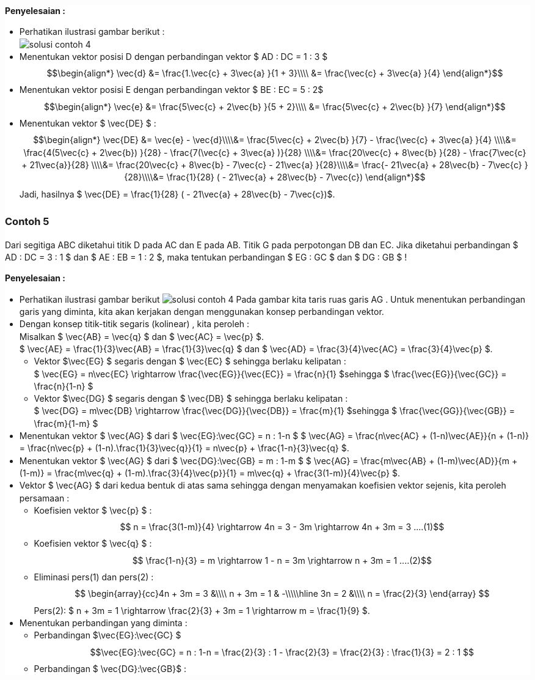 **Penyelesaian :** 
- Perhatikan ilustrasi gambar berikut :  
![solusi contoh 4](/images/matsma/vektor/vektor-6-soal-4.jpg)
- Menentukan vektor posisi D dengan perbandingan vektor $ AD : DC = 1 : 3 $ 
$$\begin{align*}
\vec{d} &= \frac{1.\vec{c} + 3\vec{a} }{1 + 3}\\\\ &= \frac{\vec{c} + 3\vec{a} }{4} 
\end{align*}$$ 
- Menentukan vektor posisi E dengan perbandingan vektor $ BE : EC = 5 : 2$ 
$$\begin{align*}
\vec{e} &= \frac{5\vec{c} + 2\vec{b} }{5 + 2}\\\\ &= \frac{5\vec{c} + 2\vec{b} }{7} 
\end{align*}$$ 
- Menentukan vektor $ \vec{DE} $ : 
$$\begin{align*}
\vec{DE} &= \vec{e} - \vec{d}\\\\&= \frac{5\vec{c} + 2\vec{b} }{7} - \frac{\vec{c} + 3\vec{a} }{4} \\\\&= \frac{4(5\vec{c} + 2\vec{b}) }{28} - \frac{7(\vec{c} + 3\vec{a} )}{28} \\\\&= \frac{20\vec{c} + 8\vec{b} }{28} - \frac{7\vec{c} + 21\vec{a}}{28} \\\\&= \frac{20\vec{c} + 8\vec{b} - 7\vec{c} - 21\vec{a} }{28}\\\\&= \frac{- 21\vec{a} + 28\vec{b} - 7\vec{c} }{28}\\\\&= \frac{1}{28} ( - 21\vec{a} + 28\vec{b} - 7\vec{c})
\end{align*}$$ 
Jadi, hasilnya $ \vec{DE} = \frac{1}{28} ( - 21\vec{a} + 28\vec{b} - 7\vec{c})$. 
### Contoh 5
Dari segitiga ABC diketahui titik D pada AC dan E pada AB. Titik G pada perpotongan DB dan EC. Jika diketahui perbandingan 
$ AD : DC = 3 : 1 $ dan $ AE : EB = 1 : 2 $, maka tentukan perbandingan $ EG : GC $ dan $ DG : GB $ ! 

**Penyelesaian :** 
- Perhatikan ilustrasi gambar berikut 
![solusi contoh 4](/images/matsma/vektor/vektor-6-soal-5.jpg)
Pada gambar kita taris ruas garis AG . Untuk menentukan perbandingan garis yang diminta, kita akan kerjakan dengan menggunakan konsep perbandingan vektor. 
- Dengan konsep titik-titik segaris (kolinear) , kita peroleh :  
    Misalkan $ \vec{AB} = \vec{q} $ dan $ \vec{AC} = \vec{p} $.  
    $ \vec{AE} = \frac{1}{3}\vec{AB} = \frac{1}{3}\vec{q} $ dan $ \vec{AD} = \frac{3}{4}\vec{AC} = \frac{3}{4}\vec{p} $.  
    - Vektor $\vec{EG} $ segaris dengan $ \vec{EC} $ sehingga berlaku kelipatan :  
    $ \vec{EG} = n\vec{EC} \rightarrow \frac{\vec{EG}}{\vec{EC}} = \frac{n}{1} $sehingga $ \frac{\vec{EG}}{\vec{GC}} = \frac{n}{1-n} $ 
    - Vektor $\vec{DG} $ segaris dengan $ \vec{DB} $ sehingga berlaku kelipatan :  
    $ \vec{DG} = m\vec{DB} \rightarrow \frac{\vec{DG}}{\vec{DB}} = \frac{m}{1} $sehingga $ \frac{\vec{GG}}{\vec{GB}} = \frac{m}{1-m} $ 
- Menentukan vektor $ \vec{AG} $ dari $ \vec{EG}:\vec{GC} = n : 1-n $ 
$ \vec{AG} = \frac{n\vec{AC} + (1-n)\vec{AE}}{n + (1-n)} = \frac{n\vec{p} + (1-n).\frac{1}{3}\vec{q}}{1} = n\vec{p} + \frac{1-n}{3}\vec{q} $. 
- Menentukan vektor $ \vec{AG} $ dari $ \vec{DG}:\vec{GB} = m : 1-m $ 
$ \vec{AG} = \frac{m\vec{AB} + (1-m)\vec{AD}}{m + (1-m)} = \frac{m\vec{q} + (1-m).\frac{3}{4}\vec{p}}{1} = m\vec{q} + \frac{3(1-m)}{4}\vec{p} $. 
- Vektor $ \vec{AG} $ dari kedua bentuk di atas sama sehingga dengan menyamakan koefisien vektor sejenis, kita peroleh persamaan : 
    - Koefisien vektor $ \vec{p} $ : 
    $$ n = \frac{3(1-m)}{4} \rightarrow 4n = 3 - 3m \rightarrow 4n + 3m = 3 ....(1)$$
    - Koefisien vektor $ \vec{q} $ : 
    $$ \frac{1-n}{3} = m \rightarrow 1 - n = 3m \rightarrow n + 3m = 1 ....(2)$$
    - Eliminasi pers(1) dan pers(2) : 
    $$ \begin{array}{cc}4n + 3m = 3 &\\\\ n + 3m = 1 & -\\\\\hline 3n = 2 &\\\\ n = \frac{2}{3} \end{array} $$
Pers(2): $ n + 3m = 1 \rightarrow \frac{2}{3} + 3m = 1 \rightarrow m = \frac{1}{9} $. 
- Menentukan perbandingan yang diminta : 
    - Perbandingan $\vec{EG}:\vec{GC} $ 
    $$\vec{EG}:\vec{GC} = n : 1-n = \frac{2}{3} : 1 - \frac{2}{3} = \frac{2}{3} : \frac{1}{3} = 2 : 1 $$ 
    - Perbandingan $ \vec{DG}:\vec{GB}$ : 